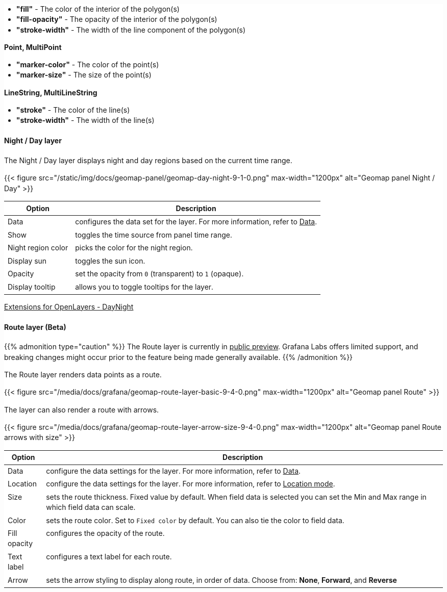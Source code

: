 - **"fill"** - The color of the interior of the polygon(s)
- **"fill-opacity"** - The opacity of the interior of the polygon(s)
- **"stroke-width"** - The width of the line component of the polygon(s)

**Point, MultiPoint**

- **"marker-color"** - The color of the point(s)
- **"marker-size"** - The size of the point(s)

**LineString, MultiLineString**

- **"stroke"** - The color of the line(s)
- **"stroke-width"** - The width of the line(s)

#### Night / Day layer

The Night / Day layer displays night and day regions based on the current time range.

{{< figure src="/static/img/docs/geomap-panel/geomap-day-night-9-1-0.png" max-width="1200px" alt="Geomap panel Night / Day" >}}


| Option | Description |
| ------ | ----------- |
| Data | configures the data set for the layer. For more information, refer to [Data](#data). |
| Show | toggles the time source from panel time range. |
| Night region color | picks the color for the night region. |
| Display sun | toggles the sun icon. |
| Opacity | set the opacity from `0` (transparent) to `1` (opaque). |
| Display tooltip | allows you to toggle tooltips for the layer. |


[Extensions for OpenLayers - DayNight](https://viglino.github.io/ol-ext/examples/layer/map.daynight.html)

#### Route layer (Beta)

{{% admonition type="caution" %}}
The Route layer is currently in [public preview](/docs/release-life-cycle/). Grafana Labs offers limited support, and breaking changes might occur prior to the feature being made generally available.
{{% /admonition %}}

The Route layer renders data points as a route.

{{< figure src="/media/docs/grafana/geomap-route-layer-basic-9-4-0.png" max-width="1200px" alt="Geomap panel Route" >}}

The layer can also render a route with arrows.

{{< figure src="/media/docs/grafana/geomap-route-layer-arrow-size-9-4-0.png" max-width="1200px" alt="Geomap panel Route arrows with size" >}}


| Option | Description |
| ------ | ----------- |
| Data | configure the data settings for the layer. For more information, refer to [Data](#data). |
| Location | configure the data settings for the layer. For more information, refer to [Location mode](#location-mode). |
| Size | sets the route thickness. Fixed value by default. When field data is selected you can set the Min and Max range in which field data can scale. |
| Color | sets the route color. Set to `Fixed color` by default. You can also tie the color to field data. |
| Fill opacity | configures the opacity of the route. |
| Text label | configures a text label for each route. |
| Arrow | sets the arrow styling to display along route, in order of data. Choose from: **None**, **Forward**, and **Reverse** |